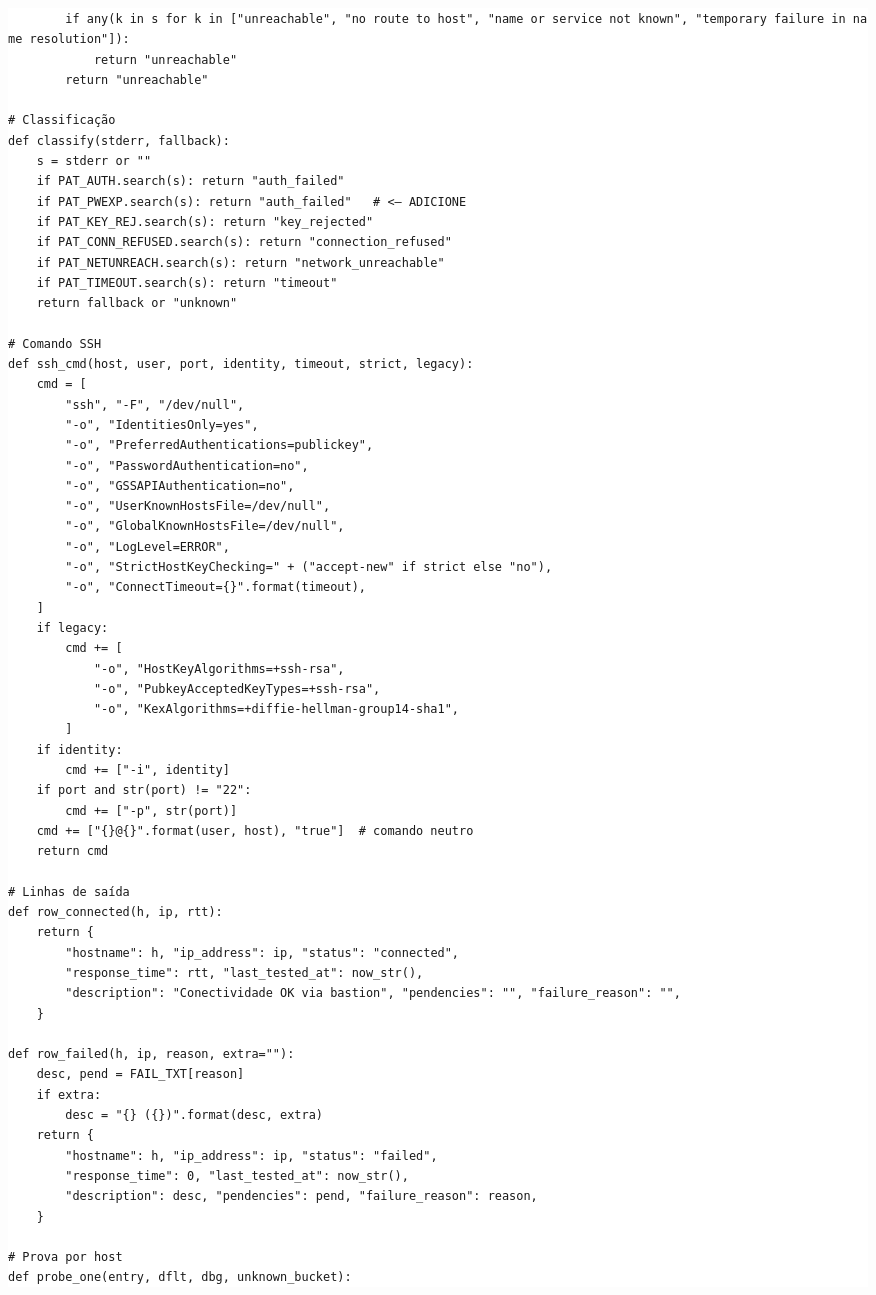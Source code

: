 ```
        if any(k in s for k in ["unreachable", "no route to host", "name or service not known", "temporary failure in name resolution"]):
            return "unreachable"
        return "unreachable"

# Classificação
def classify(stderr, fallback):
    s = stderr or ""
    if PAT_AUTH.search(s): return "auth_failed"
    if PAT_PWEXP.search(s): return "auth_failed"   # <— ADICIONE
    if PAT_KEY_REJ.search(s): return "key_rejected"
    if PAT_CONN_REFUSED.search(s): return "connection_refused"
    if PAT_NETUNREACH.search(s): return "network_unreachable"
    if PAT_TIMEOUT.search(s): return "timeout"
    return fallback or "unknown"

# Comando SSH
def ssh_cmd(host, user, port, identity, timeout, strict, legacy):
    cmd = [
        "ssh", "-F", "/dev/null",
        "-o", "IdentitiesOnly=yes",
        "-o", "PreferredAuthentications=publickey",
        "-o", "PasswordAuthentication=no",
        "-o", "GSSAPIAuthentication=no",
        "-o", "UserKnownHostsFile=/dev/null",
        "-o", "GlobalKnownHostsFile=/dev/null",
        "-o", "LogLevel=ERROR",
        "-o", "StrictHostKeyChecking=" + ("accept-new" if strict else "no"),
        "-o", "ConnectTimeout={}".format(timeout),
    ]
    if legacy:
        cmd += [
            "-o", "HostKeyAlgorithms=+ssh-rsa",
            "-o", "PubkeyAcceptedKeyTypes=+ssh-rsa",
            "-o", "KexAlgorithms=+diffie-hellman-group14-sha1",
        ]
    if identity:
        cmd += ["-i", identity]
    if port and str(port) != "22":
        cmd += ["-p", str(port)]
    cmd += ["{}@{}".format(user, host), "true"]  # comando neutro
    return cmd

# Linhas de saída
def row_connected(h, ip, rtt):
    return {
        "hostname": h, "ip_address": ip, "status": "connected",
        "response_time": rtt, "last_tested_at": now_str(),
        "description": "Conectividade OK via bastion", "pendencies": "", "failure_reason": "",
    }

def row_failed(h, ip, reason, extra=""):
    desc, pend = FAIL_TXT[reason]
    if extra:
        desc = "{} ({})".format(desc, extra)
    return {
        "hostname": h, "ip_address": ip, "status": "failed",
        "response_time": 0, "last_tested_at": now_str(),
        "description": desc, "pendencies": pend, "failure_reason": reason,
    }

# Prova por host
def probe_one(entry, dflt, dbg, unknown_bucket):
```